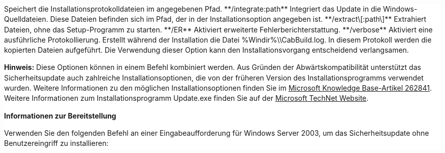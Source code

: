 </td>
<td style="border:1px solid black;">
Speichert die Installationsprotokolldateien im angegebenen Pfad.
</td>
</tr>
<tr class="alternateRow">
<td style="border:1px solid black;">
**/integrate:path**
</td>
<td style="border:1px solid black;">
Integriert das Update in die Windows-Quelldateien. Diese Dateien befinden sich im Pfad, der in der Installationsoption angegeben ist.
</td>
</tr>
<tr>
<td style="border:1px solid black;">
**/extract\[:path\]**
</td>
<td style="border:1px solid black;">
Extrahiert Dateien, ohne das Setup-Programm zu starten.
</td>
</tr>
<tr class="alternateRow">
<td style="border:1px solid black;">
**/ER**
</td>
<td style="border:1px solid black;">
Aktiviert erweiterte Fehlerberichterstattung.
</td>
</tr>
<tr>
<td style="border:1px solid black;">
**/verbose**
</td>
<td style="border:1px solid black;">
Aktiviert eine ausführliche Protokollierung. Erstellt während der Installation die Datei %Windir%\\CabBuild.log. In diesem Protokoll werden die kopierten Dateien aufgeführt. Die Verwendung dieser Option kann den Installationsvorgang entscheidend verlangsamen.
</td>
</tr>
</table>
 
**Hinweis:** Diese Optionen können in einem Befehl kombiniert werden. Aus Gründen der Abwärtskompatibilität unterstützt das Sicherheitsupdate auch zahlreiche Installationsoptionen, die von der früheren Version des Installationsprogramms verwendet wurden. Weitere Informationen zu den möglichen Installationsoptionen finden Sie im [Microsoft Knowledge Base-Artikel 262841](http://support.microsoft.com/kb/262841). Weitere Informationen zum Installationsprogramm Update.exe finden Sie auf der [Microsoft TechNet Website](http://www.microsoft.com/germany/technet/datenbank/articles/600338.mspx).

**Informationen zur Bereitstellung**

Verwenden Sie den folgenden Befehl an einer Eingabeaufforderung für Windows Server 2003, um das Sicherheitsupdate ohne Benutzereingriff zu installieren:
